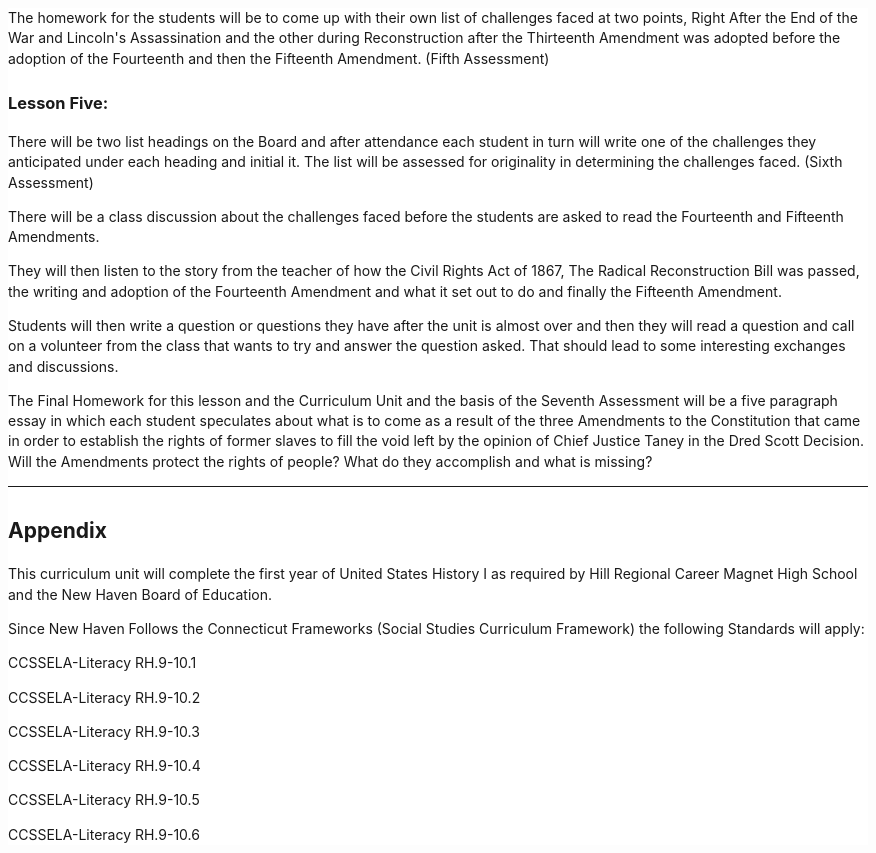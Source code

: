 The homework for the students will be to come up with their own list of challenges faced at two points, Right After the End of the War and Lincoln's Assassination and the other during Reconstruction after the Thirteenth Amendment was adopted before the adoption of the Fourteenth and then the Fifteenth Amendment. (Fifth Assessment)
</p>
<h3>
Lesson Five:
</h3>
<p>
There will be two list headings on the Board and after attendance each student in turn will write one of the challenges they anticipated under each heading and initial it. The list will be assessed for originality in determining the challenges faced. (Sixth Assessment)
</p>
<p>
There will be a class discussion about the challenges faced before the students are asked to read the Fourteenth and Fifteenth Amendments.
</p>
<p>
They will then listen to the story from the teacher of how the Civil Rights Act of 1867, The Radical Reconstruction Bill was passed, the writing and adoption of the Fourteenth Amendment and what it set out to do and finally the Fifteenth Amendment.
</p>
<p>
Students will then write a question or questions they have after the unit is almost over and then they will read a question and call on a volunteer from the class that wants to try and answer the question asked. That should lead to some interesting exchanges and discussions.
</p>
<p>
The Final Homework for this lesson and the Curriculum Unit and the basis of the Seventh Assessment will be a five paragraph essay in which each student speculates about what is to come as a result of the three Amendments to the Constitution that came in order to establish the rights of former slaves to fill the void left by the opinion of Chief Justice Taney in the Dred Scott Decision. Will the Amendments protect the rights of people? What do they accomplish and what is missing?
</p>
<hr/>
<h2>
Appendix
</h2>
<p>
This curriculum unit will complete the first year of United States History I as required by Hill Regional Career Magnet High School and the New Haven Board of Education.
</p>
<p>
Since New Haven Follows the Connecticut Frameworks (Social Studies Curriculum Framework) the following Standards will apply:
</p>
<p>
CCSSELA-Literacy RH.9-10.1
</p>
<p>
CCSSELA-Literacy RH.9-10.2
</p>
<p>
CCSSELA-Literacy RH.9-10.3
</p>
<p>
CCSSELA-Literacy RH.9-10.4
</p>
<p>
CCSSELA-Literacy RH.9-10.5
</p>
<p>
CCSSELA-Literacy RH.9-10.6
</p>